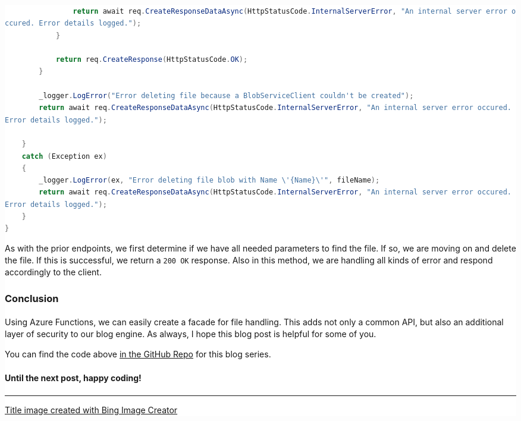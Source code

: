 ``` csharp
                return await req.CreateResponseDataAsync(HttpStatusCode.InternalServerError, "An internal server error occured. Error details logged.");
            }

            return req.CreateResponse(HttpStatusCode.OK);
        }

        _logger.LogError("Error deleting file because a BlobServiceClient couldn't be created");
        return await req.CreateResponseDataAsync(HttpStatusCode.InternalServerError, "An internal server error occured. Error details logged.");

    }
    catch (Exception ex)
    {
        _logger.LogError(ex, "Error deleting file blob with Name \'{Name}\'", fileName);
        return await req.CreateResponseDataAsync(HttpStatusCode.InternalServerError, "An internal server error occured. Error details logged.");
    }
}
```
 
As with the prior endpoints, we first determine if we have all needed parameters to find the file. If so, we are moving on and delete the file. If this is successful, we return a `200 OK` response. Also in this method, we are handling all kinds of error and respond accordingly to the client.

### Conclusion

Using Azure Functions, we can easily create a facade for file handling. This adds not only a common API, but also an additional layer of security to our blog engine. As always, I hope this blog post is helpful for some of you.

You can find the code above [in the GitHub Repo](https://github.com/MSiccDev/ServerlessBlog) for this blog series.

#### Until the next post, happy coding!

---

[Title image created with Bing Image Creator](https://www.bing.com/images/create/create-me-a-featured-image-for--22how-to-create-a-f/64b77ccfb54a4f158b915b2d3a197c8a?id=b5vJoceqJdmO7bgbjytx5w%3d%3d&view=detailv2&idpp=genimg&FORM=GCRIDP&mode=overlay)